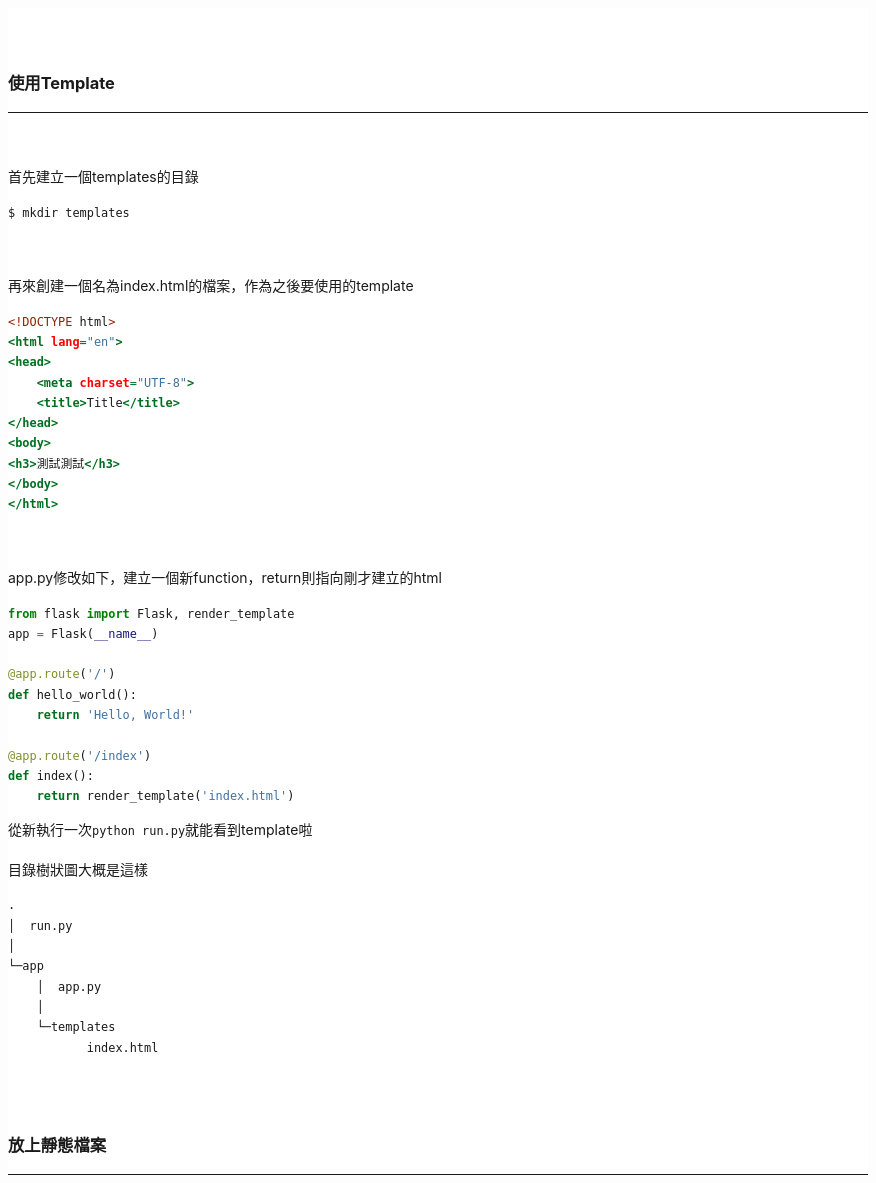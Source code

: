<br></br>
<h3>使用Template</h3>

---
<br></br>
首先建立一個templates的目錄
```
$ mkdir templates
```
<br></br>
再來創建一個名為index.html的檔案，作為之後要使用的template
```:app/templates/index.html {linenos=table, linenostart=1}
<!DOCTYPE html>
<html lang="en">
<head>
    <meta charset="UTF-8">
    <title>Title</title>
</head>
<body>
<h3>測試測試</h3>
</body>
</html>
```
<br></br>
app.py修改如下，建立一個新function，return則指向剛才建立的html
```:app/app.py {linenos=table, linenostart=1, hl_lines=[1, "8-10"]}
from flask import Flask, render_template
app = Flask(__name__)

@app.route('/')
def hello_world():
    return 'Hello, World!'

@app.route('/index')
def index():
    return render_template('index.html')
```
從新執行一次`python run.py`就能看到template啦
<br></br>
目錄樹狀圖大概是這樣
```
.
│  run.py
│
└─app
    │  app.py
    │
    └─templates
           index.html

```
<br></br>
<h3>放上靜態檔案</h3>

---